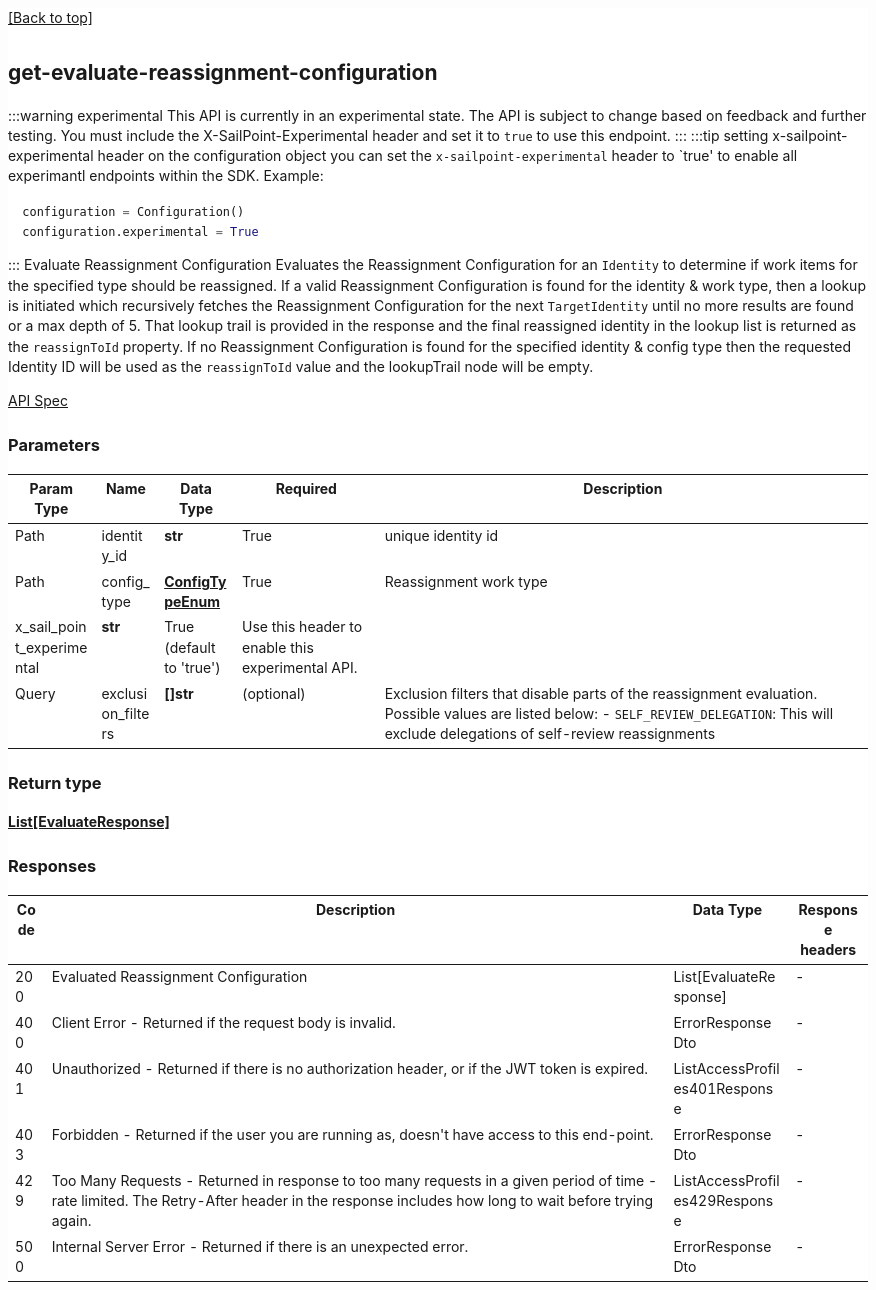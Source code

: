 

[[Back to top]](#) 

## get-evaluate-reassignment-configuration
:::warning experimental 
This API is currently in an experimental state. The API is subject to change based on feedback and further testing. You must include the X-SailPoint-Experimental header and set it to `true` to use this endpoint.
:::
:::tip setting x-sailpoint-experimental header
 on the configuration object you can set the `x-sailpoint-experimental` header to `true' to enable all experimantl endpoints within the SDK.
 Example:
 ```python
   configuration = Configuration()
   configuration.experimental = True
 ```
:::
Evaluate Reassignment Configuration
Evaluates the Reassignment Configuration for an `Identity` to determine if work items for the specified type should be reassigned. If a valid Reassignment Configuration is found for the identity & work type, then a lookup is initiated which recursively fetches the Reassignment Configuration for the next `TargetIdentity` until no more results are found or a max depth of 5. That lookup trail is provided in the response and the final reassigned identity in the lookup list is returned as the `reassignToId` property. If no Reassignment Configuration is found for the specified identity & config type then the requested Identity ID will be used as the `reassignToId` value and the lookupTrail node will be empty.

[API Spec](https://developer.sailpoint.com/docs/api/v2024/get-evaluate-reassignment-configuration)

### Parameters 

Param Type | Name | Data Type | Required  | Description
------------- | ------------- | ------------- | ------------- | ------------- 
Path   | identity_id | **str** | True  | unique identity id
Path   | config_type | [**ConfigTypeEnum**](../models/config-type-enum) | True  | Reassignment work type
   | x_sail_point_experimental | **str** | True  (default to 'true') | Use this header to enable this experimental API.
  Query | exclusion_filters | **[]str** |   (optional) | Exclusion filters that disable parts of the reassignment evaluation. Possible values are listed below: - `SELF_REVIEW_DELEGATION`: This will exclude delegations of self-review reassignments

### Return type
[**List[EvaluateResponse]**](../models/evaluate-response)

### Responses
Code | Description  | Data Type | Response headers |
------------- | ------------- | ------------- |------------------|
200 | Evaluated Reassignment Configuration | List[EvaluateResponse] |  -  |
400 | Client Error - Returned if the request body is invalid. | ErrorResponseDto |  -  |
401 | Unauthorized - Returned if there is no authorization header, or if the JWT token is expired. | ListAccessProfiles401Response |  -  |
403 | Forbidden - Returned if the user you are running as, doesn&#39;t have access to this end-point. | ErrorResponseDto |  -  |
429 | Too Many Requests - Returned in response to too many requests in a given period of time - rate limited. The Retry-After header in the response includes how long to wait before trying again. | ListAccessProfiles429Response |  -  |
500 | Internal Server Error - Returned if there is an unexpected error. | ErrorResponseDto |  -  |
